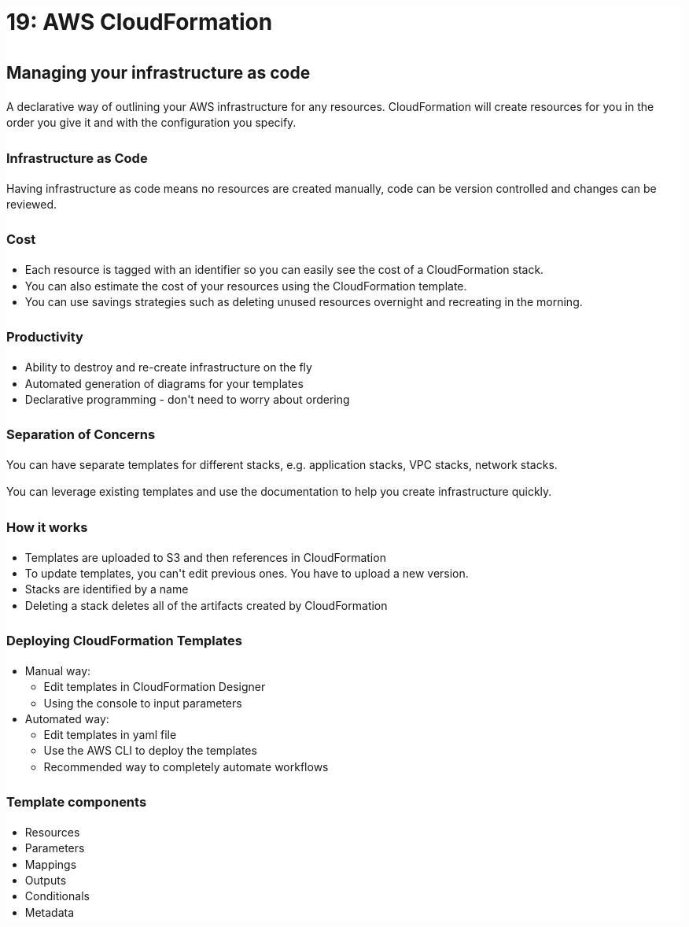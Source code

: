 # 19: AWS CloudFormation


## Managing your infrastructure as code

A declarative way of outlining your AWS infrastructure for any resources. CloudFormation will create resources for you in the order you give it and with the configuration you specify.

### Infrastructure as Code
Having infrastructure as code means no resources are created manually, code can be version controlled and changes can be reviewed. 

### Cost
- Each resource is tagged with an identifier so you can easily see the cost of a CloudFormation stack. 
- You can also estimate the cost of your resources using the CloudFormation template. 
- You can use savings strategies such as deleting unused resources overnight and recreating in the morning.

### Productivity
- Ability to destroy and re-create infrastructure on the fly
- Automated generation of diagrams for your templates
- Declarative programming - don't need to worry about ordering

### Separation of Concerns
You can have separate templates for different stacks, e.g. application stacks, VPC stacks, network stacks.

You can leverage existing templates and use the documentation to help you create infrastructure quickly.

### How it works
- Templates are uploaded to S3 and then references in CloudFormation
- To update templates, you can't edit previous ones. You have to upload a new version.
- Stacks are identified by a name
- Deleting a stack deletes all of the artifacts created by CloudFormation


### Deploying CloudFormation Templates
- Manual way:
	- Edit templates in CloudFormation Designer
	- Using the console to input parameters
- Automated way:
	- Edit templates in yaml file
	- Use the AWS CLI to deploy the templates
	- Recommended way to completely automate workflows

### Template components
- Resources
- Parameters
- Mappings
- Outputs
- Conditionals
- Metadata
